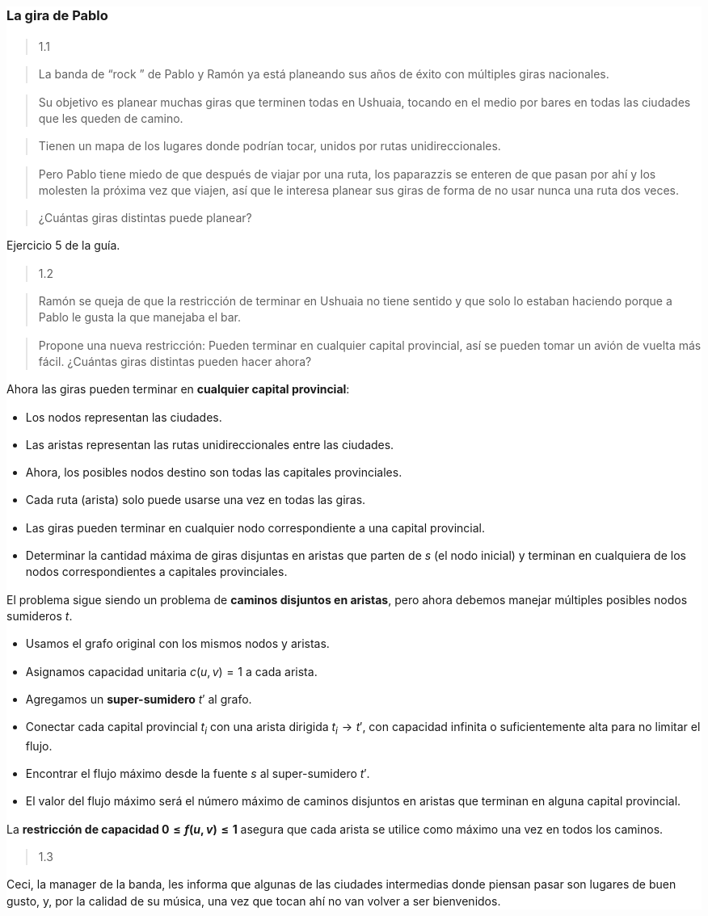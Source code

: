 ### La gira de Pablo
> 1.1

> La banda de “rock ” de Pablo y Ramón ya está planeando sus años de éxito con múltiples giras nacionales. 

> Su objetivo es planear muchas giras que terminen todas en Ushuaia, tocando en el medio por bares en todas las ciudades que les queden de camino. 

> Tienen un mapa de los lugares donde podrı́an tocar, unidos por rutas unidireccionales. 

> Pero Pablo tiene miedo de que después de viajar por una ruta, los paparazzis se enteren de que pasan por ahı́ y los molesten la próxima vez que viajen, ası́ que le interesa planear sus giras de forma de no usar nunca una ruta dos veces. 

> ¿Cuántas giras distintas puede planear?

Ejercicio $5$ de la guía.

> 1.2

> Ramón se queja de que la restricción de terminar en Ushuaia no tiene sentido y que solo lo estaban haciendo porque a Pablo le gusta la que manejaba el bar.

> Propone una nueva restricción: Pueden terminar en cualquier capital provincial, ası́ se pueden tomar un avión de vuelta más fácil. ¿Cuántas giras distintas pueden hacer ahora?

Ahora las giras pueden terminar en **cualquier capital provincial**:

- Los nodos representan las ciudades.
- Las aristas representan las rutas unidireccionales entre las ciudades.
- Ahora, los posibles nodos destino son todas las capitales provinciales.

- Cada ruta (arista) solo puede usarse una vez en todas las giras.
- Las giras pueden terminar en cualquier nodo correspondiente a una capital provincial.

- Determinar la cantidad máxima de giras disjuntas en aristas que parten de $s$ (el nodo inicial) y terminan en cualquiera de los nodos correspondientes a capitales provinciales.

El problema sigue siendo un problema de **caminos disjuntos en aristas**, pero ahora debemos manejar múltiples posibles nodos sumideros $t$.

- Usamos el grafo original con los mismos nodos y aristas.
- Asignamos capacidad unitaria $c(u, v) = 1$ a cada arista.
- Agregamos un **super-sumidero** $t'$ al grafo.
- Conectar cada capital provincial $t_i$ con una arista dirigida $t_i \to t'$, con capacidad infinita o suficientemente alta para no limitar el flujo.

- Encontrar el flujo máximo desde la fuente $s$ al super-sumidero $t'$.
- El valor del flujo máximo será el número máximo de caminos disjuntos en aristas que terminan en alguna capital provincial.

La **restricción de capacidad $0 \leq f(u, v) \leq 1$** asegura que cada arista se utilice como máximo una vez en todos los caminos.

> 1.3

Ceci, la manager de la banda, les informa que algunas de las ciudades intermedias donde piensan pasar son lugares de buen gusto, y, por la calidad de su música, una vez que tocan ahı́ no van volver a ser bienvenidos. 
